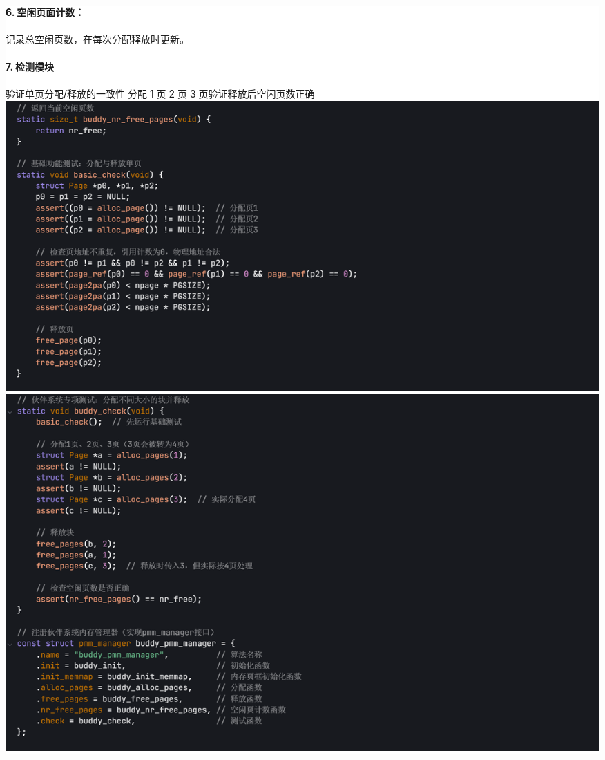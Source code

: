 #### 6. 空闲页面计数：

记录总空闲页数，在每次分配释放时更新。

#### 7. 检测模块

验证单页分配/释放的一致性
分配 1 页 2 页 3 页验证释放后空闲页数正确![alt text](image-20.png)
![alt text](image-21.png)

